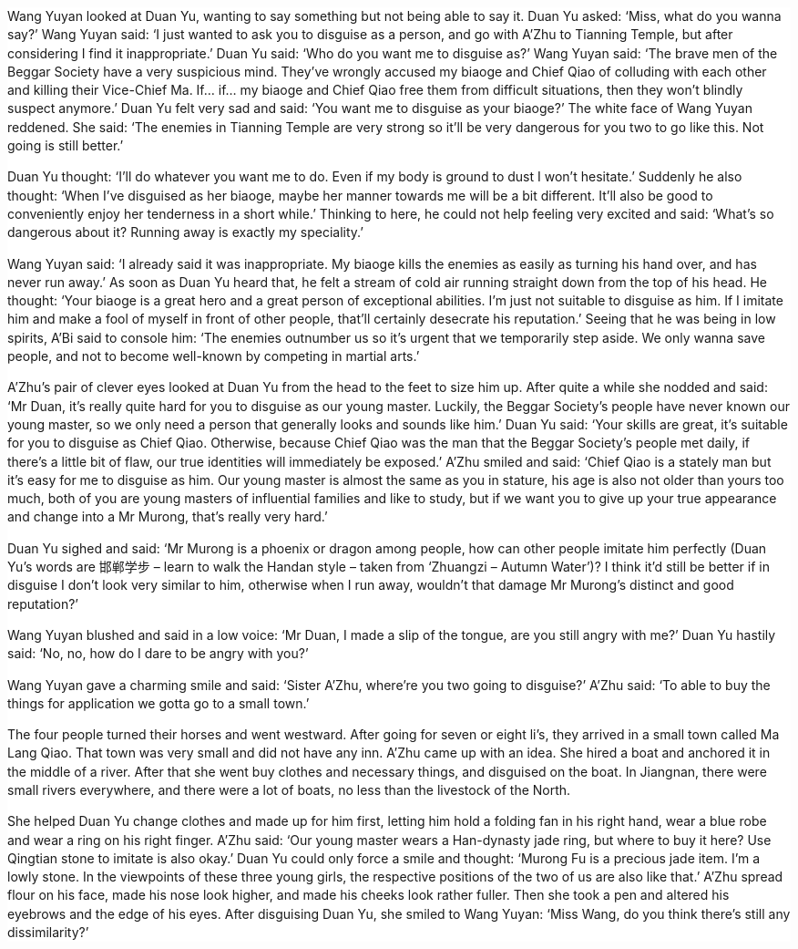 Wang Yuyan looked at Duan Yu, wanting to say something but not being able to say it. Duan Yu asked: ‘Miss, what do you wanna say?’ Wang Yuyan said: ‘I just wanted to ask you to disguise as a person, and go with A’Zhu to Tianning Temple, but after considering I find it inappropriate.’ Duan Yu said: ‘Who do you want me to disguise as?’ Wang Yuyan said: ‘The brave men of the Beggar Society have a very suspicious mind. They’ve wrongly accused my biaoge and Chief Qiao of colluding with each other and killing their Vice-Chief Ma. If… if… my biaoge and Chief Qiao free them from difficult situations, then they won’t blindly suspect anymore.’ Duan Yu felt very sad and said: ‘You want me to disguise as your biaoge?’ The white face of Wang Yuyan reddened. She said: ‘The enemies in Tianning Temple are very strong so it’ll be very dangerous for you two to go like this. Not going is still better.’

Duan Yu thought: ‘I’ll do whatever you want me to do. Even if my body is ground to dust I won’t hesitate.’ Suddenly he also thought: ‘When I’ve disguised as her biaoge, maybe her manner towards me will be a bit different. It’ll also be good to conveniently enjoy her tenderness in a short while.’ Thinking to here, he could not help feeling very excited and said: ‘What’s so dangerous about it? Running away is exactly my speciality.’

Wang Yuyan said: ‘I already said it was inappropriate. My biaoge kills the enemies as easily as turning his hand over, and has never run away.’ As soon as Duan Yu heard that, he felt a stream of cold air running straight down from the top of his head. He thought: ‘Your biaoge is a great hero and a great person of exceptional abilities. I’m just not suitable to disguise as him. If I imitate him and make a fool of myself in front of other people, that’ll certainly desecrate his reputation.’ Seeing that he was being in low spirits, A’Bi said to console him: ‘The enemies outnumber us so it’s urgent that we temporarily step aside. We only wanna save people, and not to become well-known by competing in martial arts.’

A’Zhu’s pair of clever eyes looked at Duan Yu from the head to the feet to size him up. After quite a while she nodded and said: ‘Mr Duan, it’s really quite hard for you to disguise as our young master. Luckily, the Beggar Society’s people have never known our young master, so we only need a person that generally looks and sounds like him.’ Duan Yu said: ‘Your skills are great, it’s suitable for you to disguise as Chief Qiao. Otherwise, because Chief Qiao was the man that the Beggar Society’s people met daily, if there’s a little bit of flaw, our true identities will immediately be exposed.’ A’Zhu smiled and said: ‘Chief Qiao is a stately man but it’s easy for me to disguise as him. Our young master is almost the same as you in stature, his age is also not older than yours too much, both of you are young masters of influential families and like to study, but if we want you to give up your true appearance and change into a Mr Murong, that’s really very hard.’

Duan Yu sighed and said: ‘Mr Murong is a phoenix or dragon among people, how can other people imitate him perfectly (Duan Yu’s words are 邯郸学步 – learn to walk the Handan style – taken from ‘Zhuangzi – Autumn Water’)? I think it’d still be better if in disguise I don’t look very similar to him, otherwise when I run away, wouldn’t that damage Mr Murong’s distinct and good reputation?’

Wang Yuyan blushed and said in a low voice: ‘Mr Duan, I made a slip of the tongue, are you still angry with me?’ Duan Yu hastily said: ‘No, no, how do I dare to be angry with you?’

Wang Yuyan gave a charming smile and said: ‘Sister A’Zhu, where’re you two going to disguise?’ A’Zhu said: ‘To able to buy the things for application we gotta go to a small town.’

The four people turned their horses and went westward. After going for seven or eight li’s, they arrived in a small town called Ma Lang Qiao. That town was very small and did not have any inn. A’Zhu came up with an idea. She hired a boat and anchored it in the middle of a river. After that she went buy clothes and necessary things, and disguised on the boat. In Jiangnan, there were small rivers everywhere, and there were a lot of boats, no less than the livestock of the North.

She helped Duan Yu change clothes and made up for him first, letting him hold a folding fan in his right hand, wear a blue robe and wear a ring on his right finger. A’Zhu said: ‘Our young master wears a Han-dynasty jade ring, but where to buy it here? Use Qingtian stone to imitate is also okay.’ Duan Yu could only force a smile and thought: ‘Murong Fu is a precious jade item. I’m a lowly stone. In the viewpoints of these three young girls, the respective positions of the two of us are also like that.’ A’Zhu spread flour on his face, made his nose look higher, and made his cheeks look rather fuller. Then she took a pen and altered his eyebrows and the edge of his eyes. After disguising Duan Yu, she smiled to Wang Yuyan: ‘Miss Wang, do you think there’s still any dissimilarity?’
